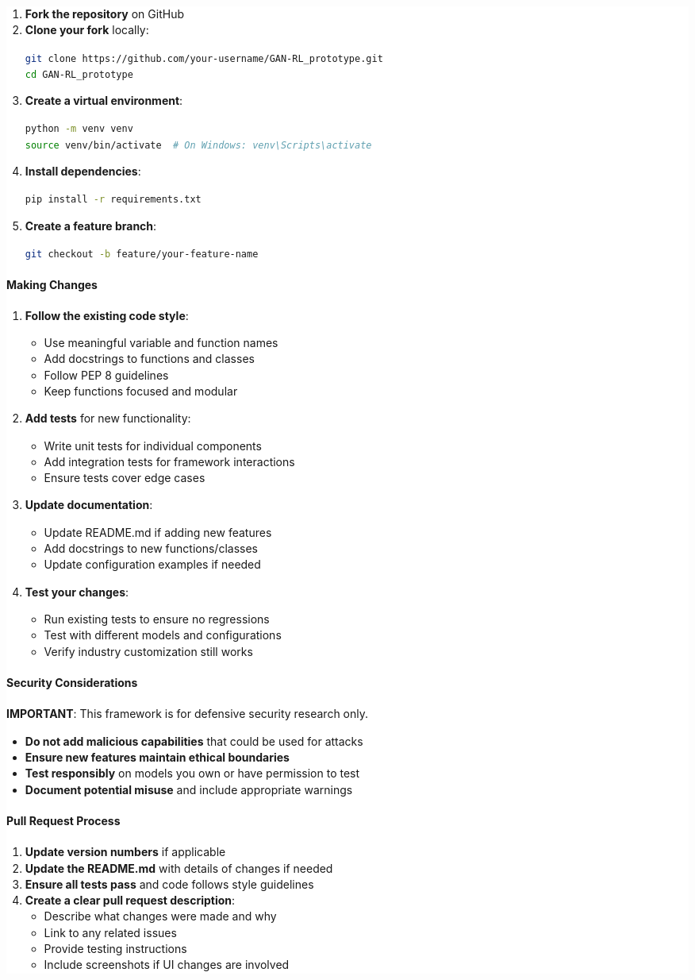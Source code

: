 1. **Fork the repository** on GitHub
2. **Clone your fork** locally:
   ```bash
   git clone https://github.com/your-username/GAN-RL_prototype.git
   cd GAN-RL_prototype
   ```
3. **Create a virtual environment**:
   ```bash
   python -m venv venv
   source venv/bin/activate  # On Windows: venv\Scripts\activate
   ```
4. **Install dependencies**:
   ```bash
   pip install -r requirements.txt
   ```
5. **Create a feature branch**:
   ```bash
   git checkout -b feature/your-feature-name
   ```

#### Making Changes

1. **Follow the existing code style**:
   - Use meaningful variable and function names
   - Add docstrings to functions and classes
   - Follow PEP 8 guidelines
   - Keep functions focused and modular

2. **Add tests** for new functionality:
   - Write unit tests for individual components
   - Add integration tests for framework interactions
   - Ensure tests cover edge cases

3. **Update documentation**:
   - Update README.md if adding new features
   - Add docstrings to new functions/classes
   - Update configuration examples if needed

4. **Test your changes**:
   - Run existing tests to ensure no regressions
   - Test with different models and configurations
   - Verify industry customization still works

#### Security Considerations

**IMPORTANT**: This framework is for defensive security research only.

- **Do not add malicious capabilities** that could be used for attacks
- **Ensure new features maintain ethical boundaries**
- **Test responsibly** on models you own or have permission to test
- **Document potential misuse** and include appropriate warnings

#### Pull Request Process

1. **Update version numbers** if applicable
2. **Update the README.md** with details of changes if needed
3. **Ensure all tests pass** and code follows style guidelines
4. **Create a clear pull request description**:
   - Describe what changes were made and why
   - Link to any related issues
   - Provide testing instructions
   - Include screenshots if UI changes are involved
